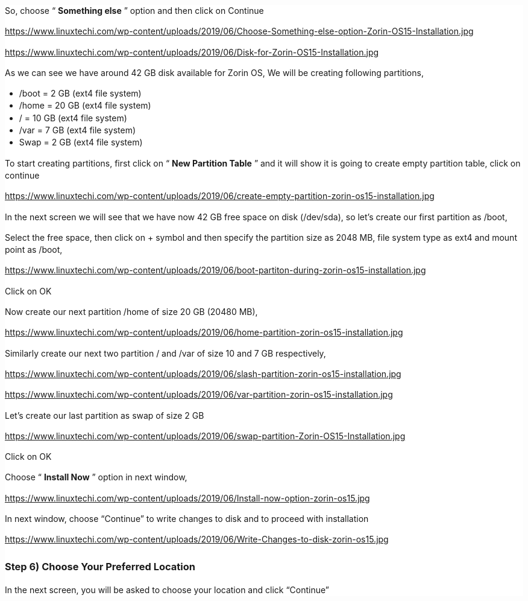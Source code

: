 So, choose “ **Something else** ” option and then click on Continue

<https://www.linuxtechi.com/wp-content/uploads/2019/06/Choose-Something-else-option-Zorin-OS15-Installation.jpg>

<https://www.linuxtechi.com/wp-content/uploads/2019/06/Disk-for-Zorin-OS15-Installation.jpg>

As we can see we have around 42 GB disk available for Zorin OS, We will be creating following partitions,

  * /boot = 2 GB (ext4 file system)
  * /home = 20 GB (ext4 file system)
  * / = 10 GB (ext4 file system)
  * /var = 7 GB (ext4 file system)
  * Swap = 2 GB (ext4 file system)



To start creating partitions, first click on “ **New Partition Table** ” and it will show it is going to create empty partition table, click on continue

<https://www.linuxtechi.com/wp-content/uploads/2019/06/create-empty-partition-zorin-os15-installation.jpg>

In the next screen we will see that we have now 42 GB free space on disk (/dev/sda), so let’s create our first partition as /boot,

Select the free space, then click on + symbol and then specify the partition size as 2048 MB, file system type as ext4 and mount point as /boot,

<https://www.linuxtechi.com/wp-content/uploads/2019/06/boot-partiton-during-zorin-os15-installation.jpg>

Click on OK

Now create our next partition /home of size 20 GB (20480 MB),

<https://www.linuxtechi.com/wp-content/uploads/2019/06/home-partition-zorin-os15-installation.jpg>

Similarly create our next two partition / and /var of size 10 and 7 GB respectively,

<https://www.linuxtechi.com/wp-content/uploads/2019/06/slash-partition-zorin-os15-installation.jpg>

<https://www.linuxtechi.com/wp-content/uploads/2019/06/var-partition-zorin-os15-installation.jpg>

Let’s create our last partition as swap of size 2 GB

<https://www.linuxtechi.com/wp-content/uploads/2019/06/swap-partition-Zorin-OS15-Installation.jpg>

Click on OK

Choose “ **Install Now** ” option in next window,

<https://www.linuxtechi.com/wp-content/uploads/2019/06/Install-now-option-zorin-os15.jpg>

In next window, choose “Continue” to write changes to disk and to proceed with installation

<https://www.linuxtechi.com/wp-content/uploads/2019/06/Write-Changes-to-disk-zorin-os15.jpg>

### Step 6) Choose Your Preferred Location

In the next screen, you will be asked to choose your location and click “Continue”
